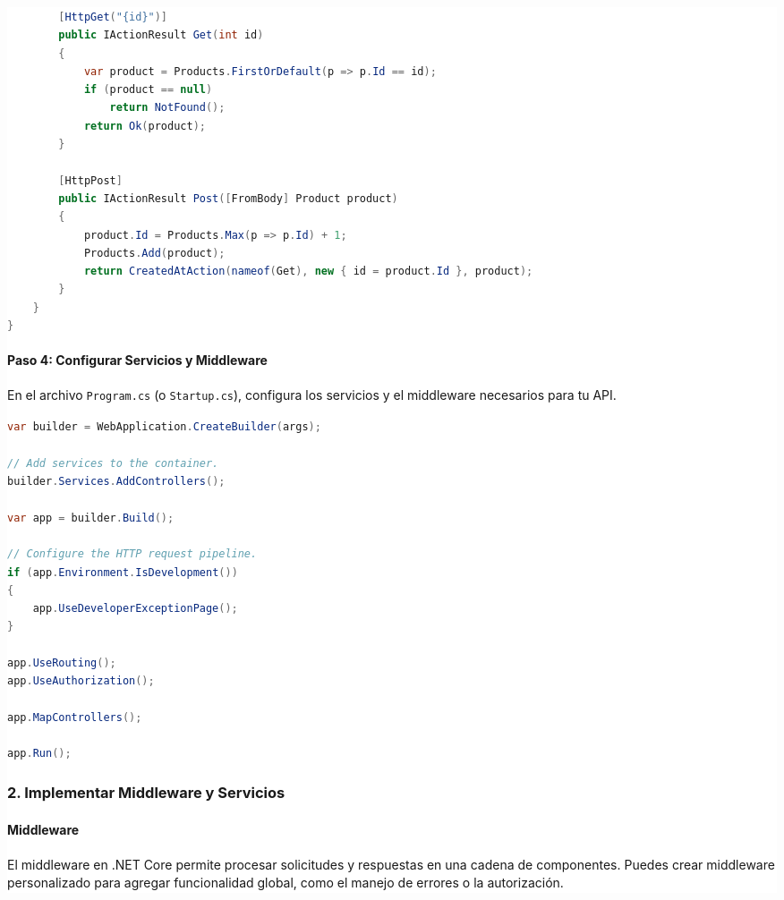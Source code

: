 ```csharp
        [HttpGet("{id}")]
        public IActionResult Get(int id)
        {
            var product = Products.FirstOrDefault(p => p.Id == id);
            if (product == null)
                return NotFound();
            return Ok(product);
        }

        [HttpPost]
        public IActionResult Post([FromBody] Product product)
        {
            product.Id = Products.Max(p => p.Id) + 1;
            Products.Add(product);
            return CreatedAtAction(nameof(Get), new { id = product.Id }, product);
        }
    }
}
```

#### **Paso 4: Configurar Servicios y Middleware**

En el archivo `Program.cs` (o `Startup.cs`), configura los servicios y el middleware necesarios para tu API.

```csharp
var builder = WebApplication.CreateBuilder(args);

// Add services to the container.
builder.Services.AddControllers();

var app = builder.Build();

// Configure the HTTP request pipeline.
if (app.Environment.IsDevelopment())
{
    app.UseDeveloperExceptionPage();
}

app.UseRouting();
app.UseAuthorization();

app.MapControllers();

app.Run();
```

### **2. Implementar Middleware y Servicios**

#### **Middleware**

El middleware en .NET Core permite procesar solicitudes y respuestas en una cadena de componentes. Puedes crear middleware personalizado para agregar funcionalidad global, como el manejo de errores o la autorización.
